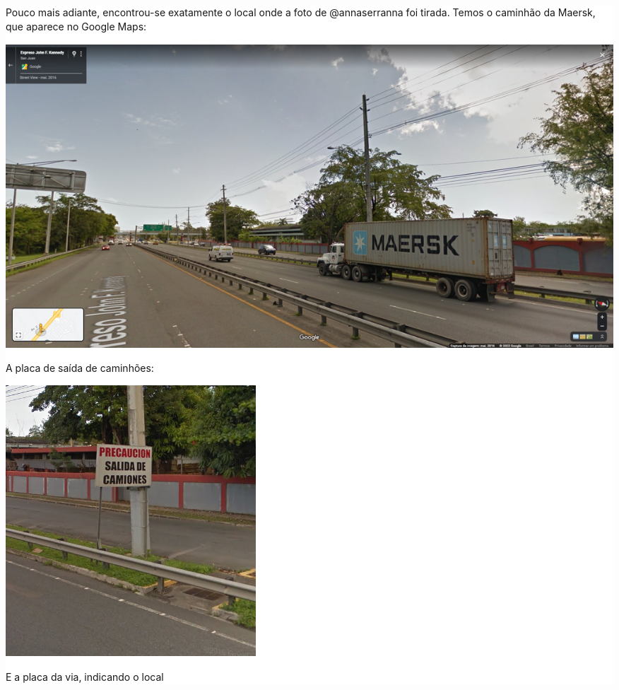 Pouco mais adiante, encontrou-se exatamente o local onde a foto de @annaserranna foi tirada. Temos o caminhão da Maersk, que aparece no Google Maps:

![](images/image10.png)

A placa de saída de caminhões:

![](images/image20.png)

E a placa da via, indicando o local
